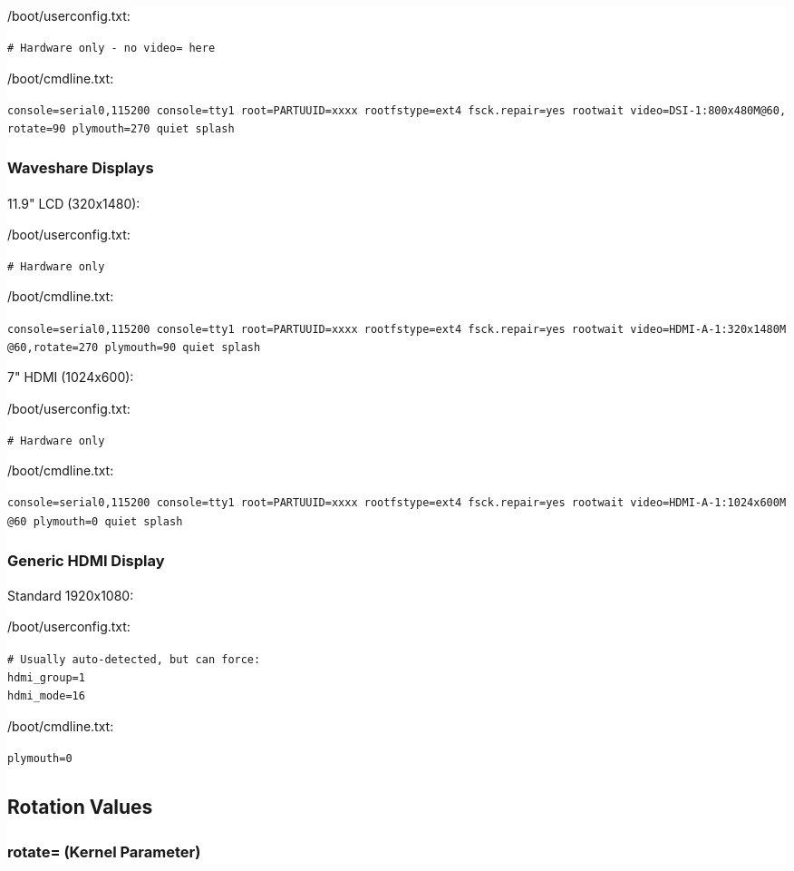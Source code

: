 /boot/userconfig.txt:
```
# Hardware only - no video= here
```

/boot/cmdline.txt:
```
console=serial0,115200 console=tty1 root=PARTUUID=xxxx rootfstype=ext4 fsck.repair=yes rootwait video=DSI-1:800x480M@60,rotate=90 plymouth=270 quiet splash
```

### Waveshare Displays

11.9" LCD (320x1480):

/boot/userconfig.txt:
```
# Hardware only
```

/boot/cmdline.txt:
```
console=serial0,115200 console=tty1 root=PARTUUID=xxxx rootfstype=ext4 fsck.repair=yes rootwait video=HDMI-A-1:320x1480M@60,rotate=270 plymouth=90 quiet splash
```

7" HDMI (1024x600):

/boot/userconfig.txt:
```
# Hardware only
```

/boot/cmdline.txt:
```
console=serial0,115200 console=tty1 root=PARTUUID=xxxx rootfstype=ext4 fsck.repair=yes rootwait video=HDMI-A-1:1024x600M@60 plymouth=0 quiet splash
```

### Generic HDMI Display

Standard 1920x1080:

/boot/userconfig.txt:
```
# Usually auto-detected, but can force:
hdmi_group=1
hdmi_mode=16
```

/boot/cmdline.txt:
```
plymouth=0
```

## Rotation Values

### rotate= (Kernel Parameter)
